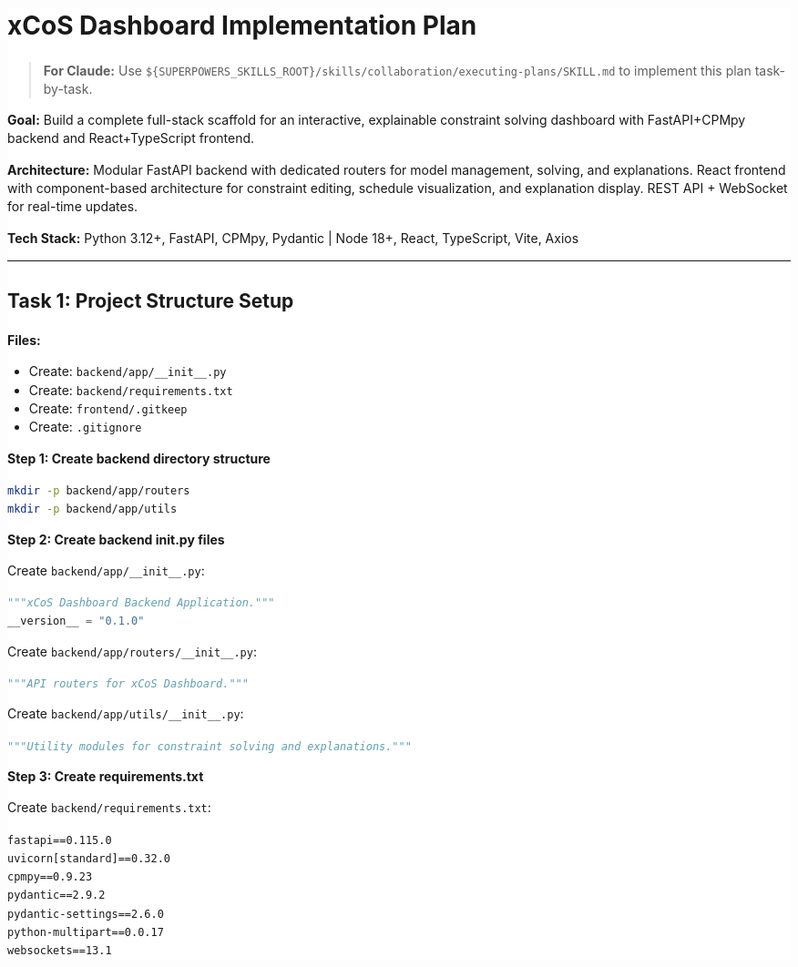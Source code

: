 # xCoS Dashboard Implementation Plan

> **For Claude:** Use `${SUPERPOWERS_SKILLS_ROOT}/skills/collaboration/executing-plans/SKILL.md` to implement this plan task-by-task.

**Goal:** Build a complete full-stack scaffold for an interactive, explainable constraint solving dashboard with FastAPI+CPMpy backend and React+TypeScript frontend.

**Architecture:** Modular FastAPI backend with dedicated routers for model management, solving, and explanations. React frontend with component-based architecture for constraint editing, schedule visualization, and explanation display. REST API + WebSocket for real-time updates.

**Tech Stack:** Python 3.12+, FastAPI, CPMpy, Pydantic | Node 18+, React, TypeScript, Vite, Axios

---

## Task 1: Project Structure Setup

**Files:**
- Create: `backend/app/__init__.py`
- Create: `backend/requirements.txt`
- Create: `frontend/.gitkeep`
- Create: `.gitignore`

**Step 1: Create backend directory structure**

```bash
mkdir -p backend/app/routers
mkdir -p backend/app/utils
```

**Step 2: Create backend __init__.py files**

Create `backend/app/__init__.py`:
```python
"""xCoS Dashboard Backend Application."""
__version__ = "0.1.0"
```

Create `backend/app/routers/__init__.py`:
```python
"""API routers for xCoS Dashboard."""
```

Create `backend/app/utils/__init__.py`:
```python
"""Utility modules for constraint solving and explanations."""
```

**Step 3: Create requirements.txt**

Create `backend/requirements.txt`:
```
fastapi==0.115.0
uvicorn[standard]==0.32.0
cpmpy==0.9.23
pydantic==2.9.2
pydantic-settings==2.6.0
python-multipart==0.0.17
websockets==13.1
```
